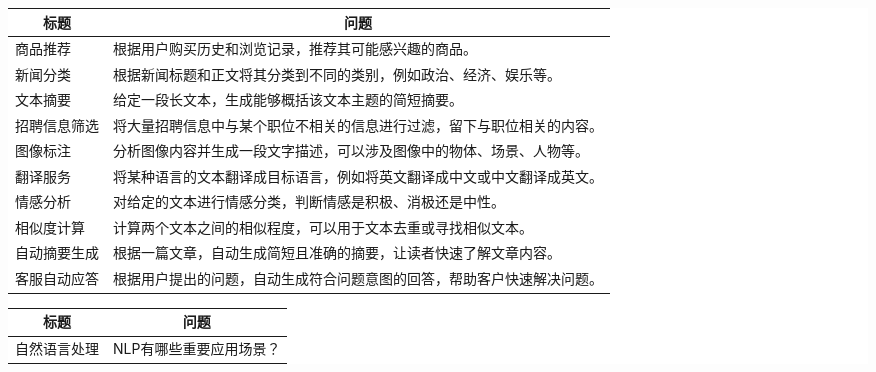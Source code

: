 | 标题                 | 问题                                                         |
|----------------------|----------------------------------------------------------------|
| 商品推荐             | 根据用户购买历史和浏览记录，推荐其可能感兴趣的商品。                   |
| 新闻分类             | 根据新闻标题和正文将其分类到不同的类别，例如政治、经济、娱乐等。       |
| 文本摘要             | 给定一段长文本，生成能够概括该文本主题的简短摘要。                     |
| 招聘信息筛选         | 将大量招聘信息中与某个职位不相关的信息进行过滤，留下与职位相关的内容。   |
| 图像标注             | 分析图像内容并生成一段文字描述，可以涉及图像中的物体、场景、人物等。   |
| 翻译服务             | 将某种语言的文本翻译成目标语言，例如将英文翻译成中文或中文翻译成英文。 |
| 情感分析             | 对给定的文本进行情感分类，判断情感是积极、消极还是中性。               |
| 相似度计算           | 计算两个文本之间的相似程度，可以用于文本去重或寻找相似文本。           |
| 自动摘要生成         | 根据一篇文章，自动生成简短且准确的摘要，让读者快速了解文章内容。       |
| 客服自动应答         | 根据用户提出的问题，自动生成符合问题意图的回答，帮助客户快速解决问题。 |

| 标题                                           | 问题                                                                                                                                                                                                                                                                                                                                                                                                                                                                                                                                                                                                                                                                                                                                                                                                                                                                                                                                                                                                                                                                                                                                                                                                                                                                                                                                                                                                                                                                                                                                                                                                                                                                                                                   |
|------------------------------------------------|------------------------------------------------------------------------------------------------------------------------------------------------------------------------------------------------------------------------------------------------------------------------------------------------------------------------------------------------------------------------------------------------------------------------------------------------------------------------------------------------------------------------------------------------------------------------------------------------------------------------------------------------------------------------------------------------------------------------------------------------------------------------------------------------------------------------------------------------------------------------------------------------------------------------------------------------------------------------------------------------------------------------------------------------------------------------------------------------------------------------------------------------------------------------------------------------------------------------------------------------------------------------------------------------------------------------------------------------------------------------------------|
| 自然语言处理             | NLP有哪些重要应用场景？                                                                                                                                                                                                                                                                                                                                                                                                                                                                                                                                                                                                                                                                                                                                                                                                                                                                                                                                                                                                                                                                                                                                                                                                                                                                                                                                                                                                                                                                                                                                                                                                                                     |